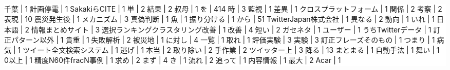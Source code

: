 千葉 | 1
計画停電 | 1
SakakiらCITE | 1
単 | 2
結果 | 2
叔母 | 1
を | 414
時 | 3
監視 | 1
差異 | 1
クロスプラットフォーム | 1
関係 | 2
考察 | 2
表現 | 10
震災発生後 | 1
メカニズム | 3
真偽判断 | 1
魚 | 1
振り分ける | 1
から | 51
TwitterJapan株式会社 | 1
異なる | 2
動向 | 1
いれ | 1
日本語 | 2
情報まとめサイト | 3
選択ランキングクラスタリング改善 | 1
改善 | 4
短い | 2
ガセネタ | 1
ユーザー | 1
うちTwitterデータ | 1
訂正パターン以外 | 1
貴重 | 1
失敗解析 | 2
被災地 | 1
に対し | 4
一覧 | 1
取れ | 1
評価実験 | 3
実験 | 3
訂正フレーズそのもの | 1
つまり | 1
病気 | 1
ツイート全文検索システム | 1
逃げ | 1
本当 | 2
取り除い | 2
手作業 | 2
ツイッター上 | 3
降る | 13
まとまる | 1
自動手法 | 1
舞い | 1
0以上 | 1
精度N60件fracN事例 | 1
求め | 2
まず | 4
き | 1
流れ | 2
追って | 1
内容情報 | 1
最大 | 2
Acar | 1
